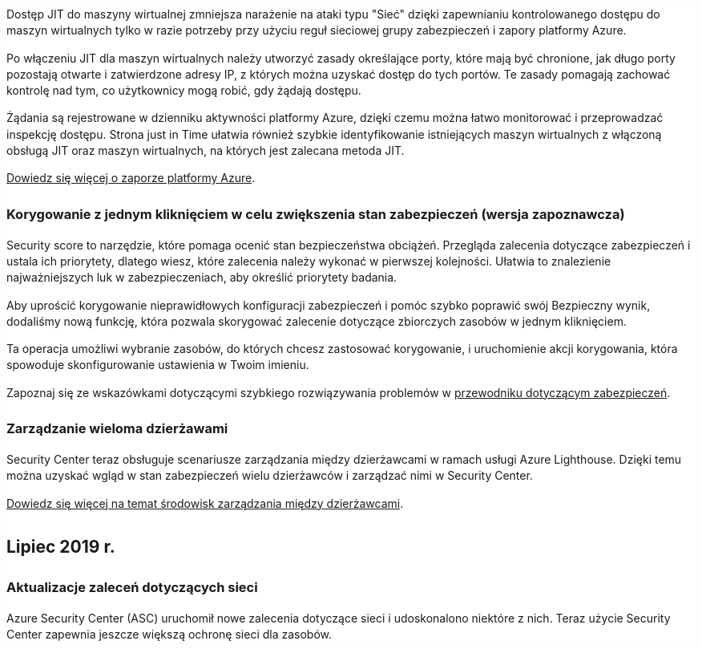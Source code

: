 Dostęp JIT do maszyny wirtualnej zmniejsza narażenie na ataki typu "Sieć" dzięki zapewnianiu kontrolowanego dostępu do maszyn wirtualnych tylko w razie potrzeby przy użyciu reguł sieciowej grupy zabezpieczeń i zapory platformy Azure.

Po włączeniu JIT dla maszyn wirtualnych należy utworzyć zasady określające porty, które mają być chronione, jak długo porty pozostają otwarte i zatwierdzone adresy IP, z których można uzyskać dostęp do tych portów. Te zasady pomagają zachować kontrolę nad tym, co użytkownicy mogą robić, gdy żądają dostępu.

Żądania są rejestrowane w dzienniku aktywności platformy Azure, dzięki czemu można łatwo monitorować i przeprowadzać inspekcję dostępu. Strona just in Time ułatwia również szybkie identyfikowanie istniejących maszyn wirtualnych z włączoną obsługą JIT oraz maszyn wirtualnych, na których jest zalecana metoda JIT.

[Dowiedz się więcej o zaporze platformy Azure](https://docs.microsoft.com/azure/firewall/overview).


### <a name="single-click-remediation-to-boost-your-security-posture-preview"></a>Korygowanie z jednym kliknięciem w celu zwiększenia stan zabezpieczeń (wersja zapoznawcza)

Security score to narzędzie, które pomaga ocenić stan bezpieczeństwa obciążeń. Przegląda zalecenia dotyczące zabezpieczeń i ustala ich priorytety, dlatego wiesz, które zalecenia należy wykonać w pierwszej kolejności. Ułatwia to znalezienie najważniejszych luk w zabezpieczeniach, aby określić priorytety badania.

Aby uprościć korygowanie nieprawidłowych konfiguracji zabezpieczeń i pomóc szybko poprawić swój Bezpieczny wynik, dodaliśmy nową funkcję, która pozwala skorygować zalecenie dotyczące zbiorczych zasobów w jednym kliknięciem.

Ta operacja umożliwi wybranie zasobów, do których chcesz zastosować korygowanie, i uruchomienie akcji korygowania, która spowoduje skonfigurowanie ustawienia w Twoim imieniu.

Zapoznaj się ze wskazówkami dotyczącymi szybkiego rozwiązywania problemów w [przewodniku dotyczącym zabezpieczeń](recommendations-reference.md).


### <a name="cross-tenant-management"></a>Zarządzanie wieloma dzierżawami

Security Center teraz obsługuje scenariusze zarządzania między dzierżawcami w ramach usługi Azure Lighthouse. Dzięki temu można uzyskać wgląd w stan zabezpieczeń wielu dzierżawców i zarządzać nimi w Security Center. 

[Dowiedz się więcej na temat środowisk zarządzania między dzierżawcami](security-center-cross-tenant-management.md).


## <a name="july-2019"></a>Lipiec 2019 r.

### <a name="updates-to-network-recommendations"></a>Aktualizacje zaleceń dotyczących sieci

Azure Security Center (ASC) uruchomił nowe zalecenia dotyczące sieci i udoskonalono niektóre z nich. Teraz użycie Security Center zapewnia jeszcze większą ochronę sieci dla zasobów. 
